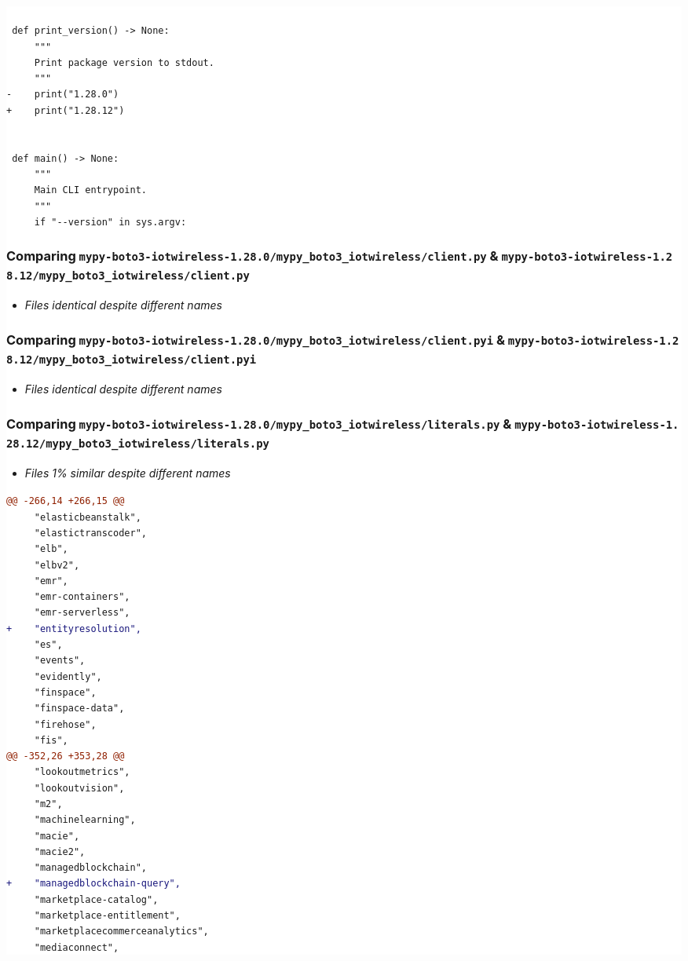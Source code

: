 ```
 
 def print_version() -> None:
     """
     Print package version to stdout.
     """
-    print("1.28.0")
+    print("1.28.12")
 
 
 def main() -> None:
     """
     Main CLI entrypoint.
     """
     if "--version" in sys.argv:
```

### Comparing `mypy-boto3-iotwireless-1.28.0/mypy_boto3_iotwireless/client.py` & `mypy-boto3-iotwireless-1.28.12/mypy_boto3_iotwireless/client.py`

 * *Files identical despite different names*

### Comparing `mypy-boto3-iotwireless-1.28.0/mypy_boto3_iotwireless/client.pyi` & `mypy-boto3-iotwireless-1.28.12/mypy_boto3_iotwireless/client.pyi`

 * *Files identical despite different names*

### Comparing `mypy-boto3-iotwireless-1.28.0/mypy_boto3_iotwireless/literals.py` & `mypy-boto3-iotwireless-1.28.12/mypy_boto3_iotwireless/literals.py`

 * *Files 1% similar despite different names*

```diff
@@ -266,14 +266,15 @@
     "elasticbeanstalk",
     "elastictranscoder",
     "elb",
     "elbv2",
     "emr",
     "emr-containers",
     "emr-serverless",
+    "entityresolution",
     "es",
     "events",
     "evidently",
     "finspace",
     "finspace-data",
     "firehose",
     "fis",
@@ -352,26 +353,28 @@
     "lookoutmetrics",
     "lookoutvision",
     "m2",
     "machinelearning",
     "macie",
     "macie2",
     "managedblockchain",
+    "managedblockchain-query",
     "marketplace-catalog",
     "marketplace-entitlement",
     "marketplacecommerceanalytics",
     "mediaconnect",
```